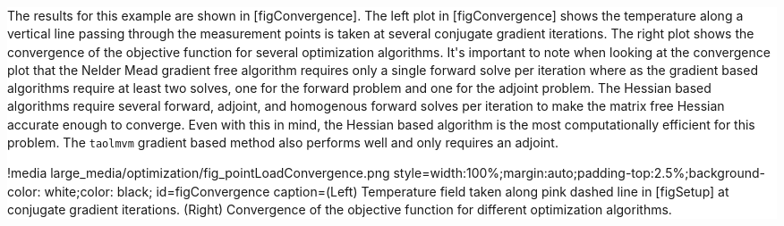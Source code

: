 The results for this example are shown in [figConvergence].  The left plot in [figConvergence] shows the temperature along a vertical line passing through the measurement points is taken at several conjugate gradient iterations.  The right plot shows the convergence of the objective function for several optimization algorithms.  It's important to note when looking at the convergence plot that the Nelder Mead gradient free algorithm requires only a single forward solve per iteration where as the gradient based algorithms require at least two solves, one for the forward problem and one for the adjoint problem.  The Hessian based algorithms require several forward, adjoint, and homogenous forward solves per iteration to make the matrix free Hessian accurate enough to converge.  Even with this in mind, the Hessian based algorithm is the most computationally efficient for this problem.  The `taolmvm` gradient based method also performs well and only requires an adjoint.

!media large_media/optimization/fig_pointLoadConvergence.png
      style=width:100%;margin:auto;padding-top:2.5%;background-color: white;color: black;
      id=figConvergence
      caption=(Left) Temperature field taken along pink dashed line in [figSetup] at conjugate gradient iterations.  (Right) Convergence of the objective function for different optimization algorithms.
